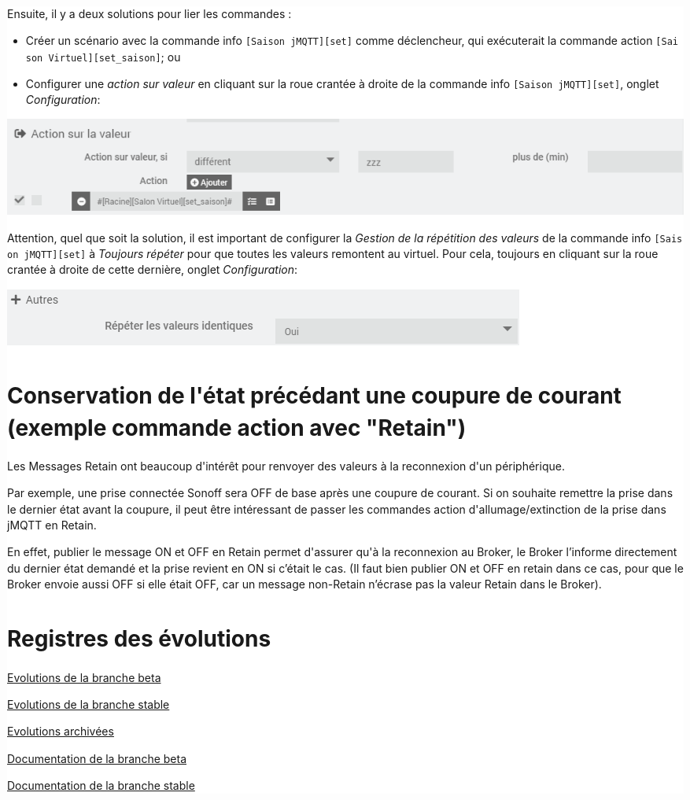 Ensuite, il y a deux solutions pour lier les commandes :

  - Créer un scénario avec la commande info `[Saison jMQTT][set]` comme déclencheur, qui exécuterait la commande action `[Saison Virtuel][set_saison]`; ou

  - Configurer une *action sur valeur* en cliquant sur la roue crantée à droite de la commande info `[Saison jMQTT][set]`, onglet *Configuration*:

![saison action sur valeur](../images/2022-10-16_saison_action_sur_valeur.png)

Attention, quel que soit la solution, il est important de configurer la *Gestion de la répétition des valeurs* de la commande info `[Saison jMQTT][set]` à *Toujours répéter* pour que toutes les valeurs remontent au virtuel. Pour cela, toujours en cliquant sur la roue crantée à droite de cette dernière, onglet *Configuration*:

![saison répétition](../images/2022-10-16_saison_repetition.png)

# Conservation de l'état précédant une coupure de courant (exemple commande action avec "Retain")

Les Messages Retain ont beaucoup d'intérêt pour renvoyer des valeurs à la reconnexion d'un périphérique.

Par exemple, une prise connectée Sonoff sera OFF de base après une coupure de courant.
Si on souhaite remettre la prise dans le dernier état avant la coupure, il peut être intéressant de passer les commandes action d'allumage/extinction de la prise dans jMQTT en Retain.

En effet, publier le message ON et OFF en Retain permet d'assurer qu'à la reconnexion au Broker, le Broker l’informe directement du dernier état demandé et la prise revient en ON si c’était le cas. (Il faut bien publier ON et OFF en retain dans ce cas, pour que le Broker envoie aussi OFF si elle était OFF, car un message non-Retain n’écrase pas la valeur Retain dans le Broker).

# Registres des évolutions

[Evolutions de la branche beta](changelog_beta)

[Evolutions de la branche stable](changelog)

[Evolutions archivées](changelog_archived)

[Documentation de la branche beta](index_beta)

[Documentation de la branche stable](index)
